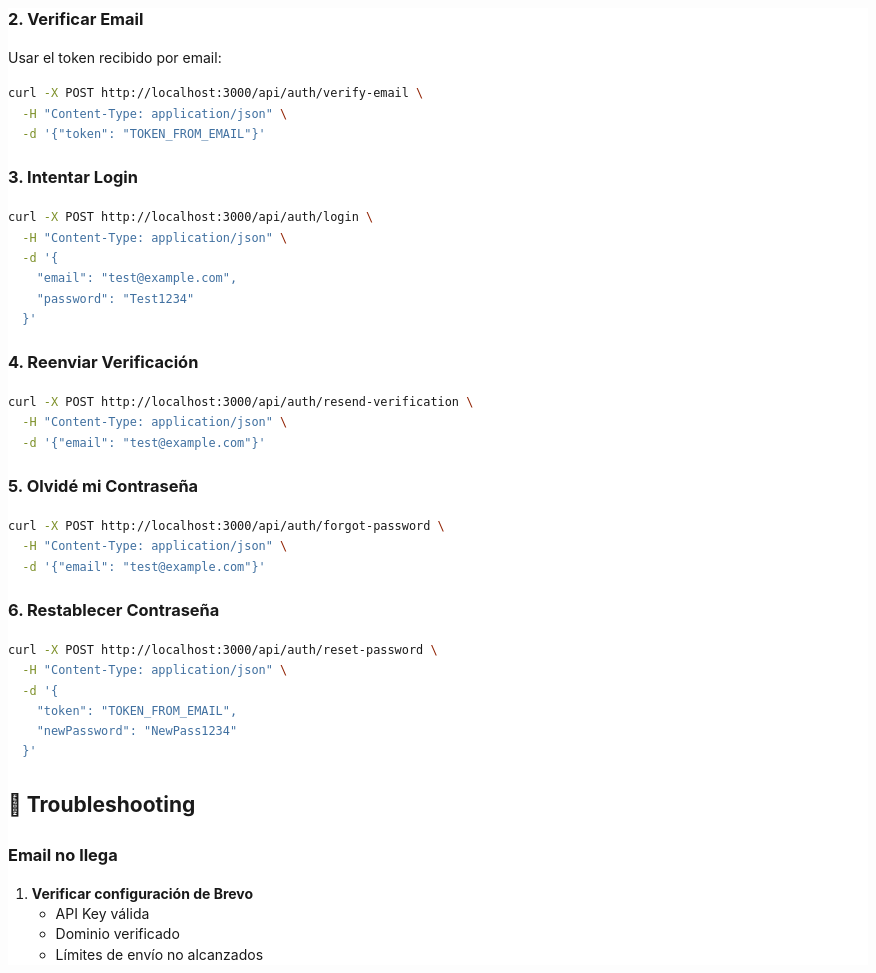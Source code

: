 ### 2. Verificar Email

Usar el token recibido por email:

```bash
curl -X POST http://localhost:3000/api/auth/verify-email \
  -H "Content-Type: application/json" \
  -d '{"token": "TOKEN_FROM_EMAIL"}'
```

### 3. Intentar Login

```bash
curl -X POST http://localhost:3000/api/auth/login \
  -H "Content-Type: application/json" \
  -d '{
    "email": "test@example.com",
    "password": "Test1234"
  }'
```

### 4. Reenviar Verificación

```bash
curl -X POST http://localhost:3000/api/auth/resend-verification \
  -H "Content-Type: application/json" \
  -d '{"email": "test@example.com"}'
```

### 5. Olvidé mi Contraseña

```bash
curl -X POST http://localhost:3000/api/auth/forgot-password \
  -H "Content-Type: application/json" \
  -d '{"email": "test@example.com"}'
```

### 6. Restablecer Contraseña

```bash
curl -X POST http://localhost:3000/api/auth/reset-password \
  -H "Content-Type: application/json" \
  -d '{
    "token": "TOKEN_FROM_EMAIL",
    "newPassword": "NewPass1234"
  }'
```

## 🐛 Troubleshooting

### Email no llega

1. **Verificar configuración de Brevo**
   - API Key válida
   - Dominio verificado
   - Límites de envío no alcanzados

